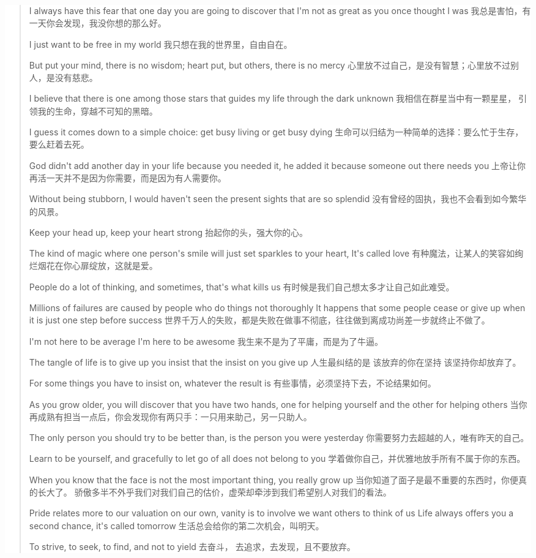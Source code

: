 > I always have this fear that one day you are going to discover that I'm not as great as you once thought I was
> 我总是害怕，有一天你会发现，我没你想的那么好。
>
> I just want to be free in my world
> 我只想在我的世界里，自由自在。
>
> But put your mind, there is no wisdom; heart put, but others, there is no mercy
> 心里放不过自己，是没有智慧；心里放不过别人，是没有慈悲。
>
> I believe that there is one among those stars that guides my life through the dark unknown
> 我相信在群星当中有一颗星星， 引领我的生命，穿越不可知的黑暗。
>
> I guess it comes down to a simple choice: get busy living or get busy dying
> 生命可以归结为一种简单的选择：要么忙于生存，要么赶着去死。
>
> God didn't add another day in your life because you needed it, he added it because someone out there needs you
> 上帝让你再活一天并不是因为你需要，而是因为有人需要你。
>
> Without being stubborn, I would haven't seen the present sights that are so splendid
> 没有曾经的固执，我也不会看到如今繁华的风景。
>
> Keep your head up, keep your heart strong
> 抬起你的头，强大你的心。
>
> The kind of magic where one person's smile will just set sparkles to your heart, It's called love
> 有种魔法，让某人的笑容如绚烂烟花在你心扉绽放，这就是爱。
>
> People do a lot of thinking, and sometimes, that's what kills us
> 有时候是我们自己想太多才让自己如此难受。
>
> Millions of failures are caused by people who do things not thoroughly It happens that some people cease or give up when it is just one step before success
> 世界千万人的失败，都是失败在做事不彻底，往往做到离成功尚差一步就终止不做了。
>
> I'm not here to be average I'm here to be awesome
> 我生来不是为了平庸，而是为了牛逼。
>
> The tangle of life is to give up you insist that the insist on you give up
> 人生最纠结的是 该放弃的你在坚持 该坚持你却放弃了。
>
> For some things you have to insist on, whatever the result is
> 有些事情，必须坚持下去，不论结果如何。
>
> As you grow older, you will discover that you have two hands, one for helping yourself and the other for helping others
> 当你再成熟有担当一点后，你会发现你有两只手：一只用来助己，另一只助人。
>
> The only person you should try to be better than, is the person you were yesterday
> 你需要努力去超越的人，唯有昨天的自己。
>
> Learn to be yourself, and gracefully to let go of all does not belong to you
> 学着做你自己，并优雅地放手所有不属于你的东西。
>
> When you know that the face is not the most important thing, you really grow up
> 当你知道了面子是最不重要的东西时，你便真的长大了。 骄傲多半不外乎我们对我们自己的估价，虚荣却牵涉到我们希望别人对我们的看法。
>
> Pride relates more to our valuation on our own, vanity is to involve we want others to think of us Life always offers you a second chance, it's called tomorrow
> 生活总会给你的第二次机会，叫明天。
>
> To strive, to seek, to find, and not to yield 去奋斗，
> 去追求，去发现，且不要放弃。